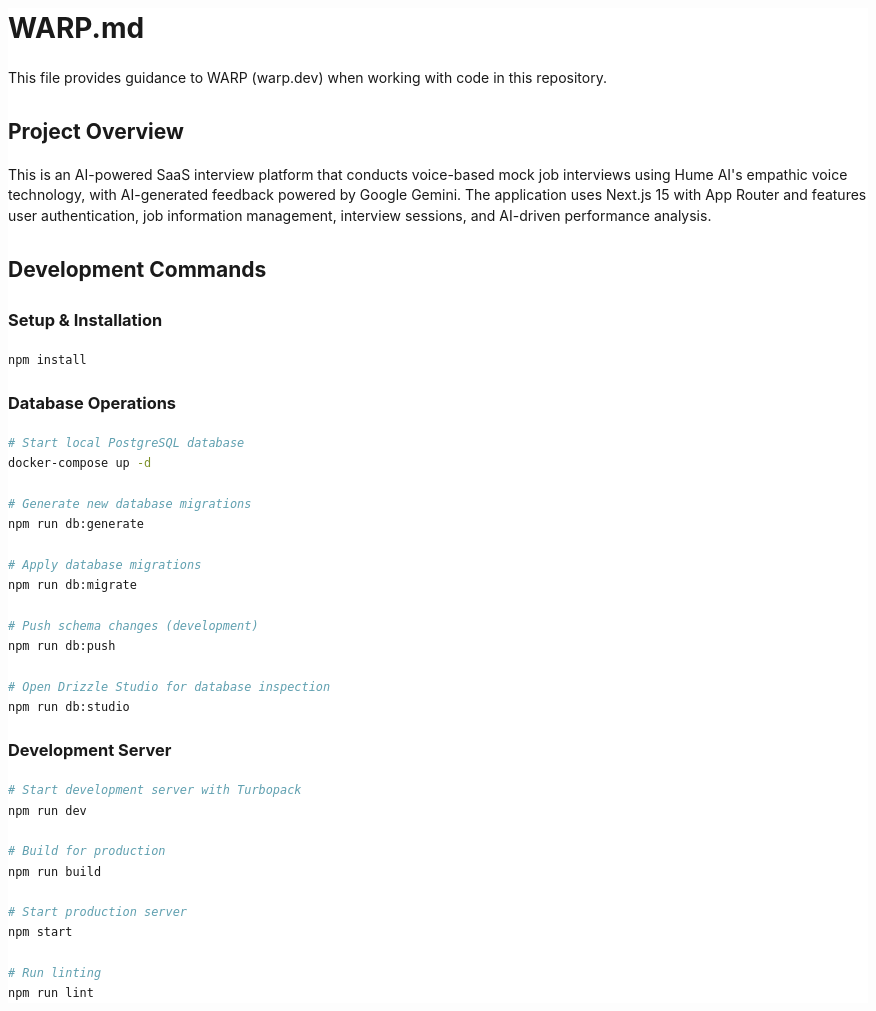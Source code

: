 # WARP.md

This file provides guidance to WARP (warp.dev) when working with code in this repository.

## Project Overview

This is an AI-powered SaaS interview platform that conducts voice-based mock job interviews using Hume AI's empathic voice technology, with AI-generated feedback powered by Google Gemini. The application uses Next.js 15 with App Router and features user authentication, job information management, interview sessions, and AI-driven performance analysis.

## Development Commands

### Setup & Installation
```bash
npm install
```

### Database Operations
```bash
# Start local PostgreSQL database
docker-compose up -d

# Generate new database migrations
npm run db:generate

# Apply database migrations
npm run db:migrate

# Push schema changes (development)
npm run db:push

# Open Drizzle Studio for database inspection
npm run db:studio
```

### Development Server
```bash
# Start development server with Turbopack
npm run dev

# Build for production
npm run build

# Start production server
npm start

# Run linting
npm run lint
```
